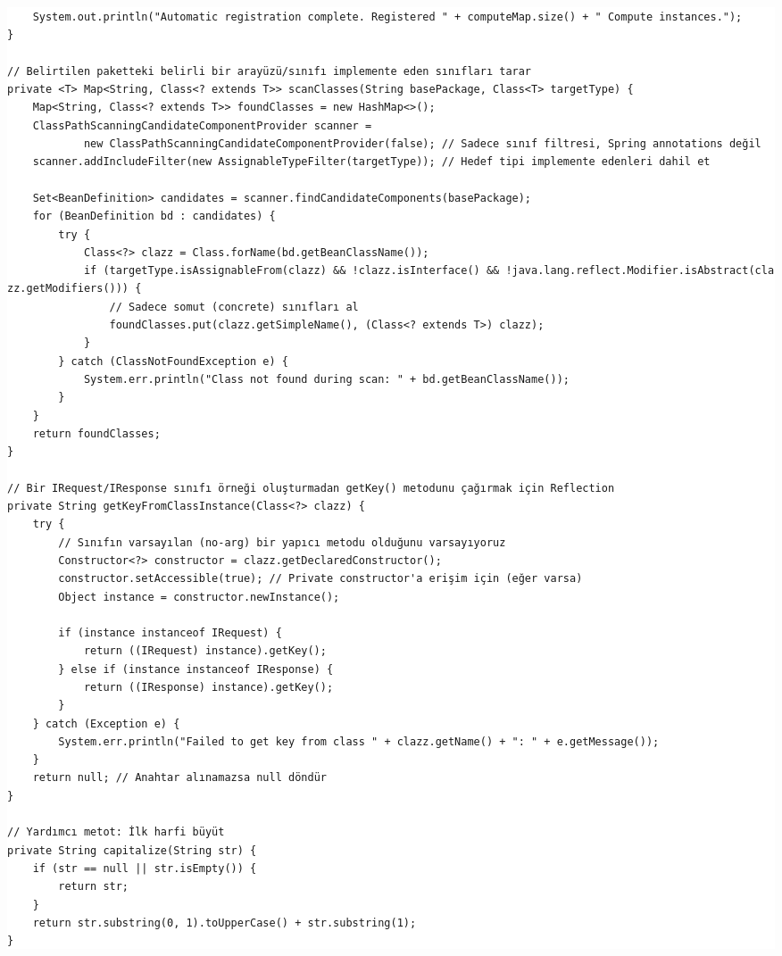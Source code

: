         System.out.println("Automatic registration complete. Registered " + computeMap.size() + " Compute instances.");
    }

    // Belirtilen paketteki belirli bir arayüzü/sınıfı implemente eden sınıfları tarar
    private <T> Map<String, Class<? extends T>> scanClasses(String basePackage, Class<T> targetType) {
        Map<String, Class<? extends T>> foundClasses = new HashMap<>();
        ClassPathScanningCandidateComponentProvider scanner =
                new ClassPathScanningCandidateComponentProvider(false); // Sadece sınıf filtresi, Spring annotations değil
        scanner.addIncludeFilter(new AssignableTypeFilter(targetType)); // Hedef tipi implemente edenleri dahil et

        Set<BeanDefinition> candidates = scanner.findCandidateComponents(basePackage);
        for (BeanDefinition bd : candidates) {
            try {
                Class<?> clazz = Class.forName(bd.getBeanClassName());
                if (targetType.isAssignableFrom(clazz) && !clazz.isInterface() && !java.lang.reflect.Modifier.isAbstract(clazz.getModifiers())) {
                    // Sadece somut (concrete) sınıfları al
                    foundClasses.put(clazz.getSimpleName(), (Class<? extends T>) clazz);
                }
            } catch (ClassNotFoundException e) {
                System.err.println("Class not found during scan: " + bd.getBeanClassName());
            }
        }
        return foundClasses;
    }

    // Bir IRequest/IResponse sınıfı örneği oluşturmadan getKey() metodunu çağırmak için Reflection
    private String getKeyFromClassInstance(Class<?> clazz) {
        try {
            // Sınıfın varsayılan (no-arg) bir yapıcı metodu olduğunu varsayıyoruz
            Constructor<?> constructor = clazz.getDeclaredConstructor();
            constructor.setAccessible(true); // Private constructor'a erişim için (eğer varsa)
            Object instance = constructor.newInstance();

            if (instance instanceof IRequest) {
                return ((IRequest) instance).getKey();
            } else if (instance instanceof IResponse) {
                return ((IResponse) instance).getKey();
            }
        } catch (Exception e) {
            System.err.println("Failed to get key from class " + clazz.getName() + ": " + e.getMessage());
        }
        return null; // Anahtar alınamazsa null döndür
    }

    // Yardımcı metot: İlk harfi büyüt
    private String capitalize(String str) {
        if (str == null || str.isEmpty()) {
            return str;
        }
        return str.substring(0, 1).toUpperCase() + str.substring(1);
    }
